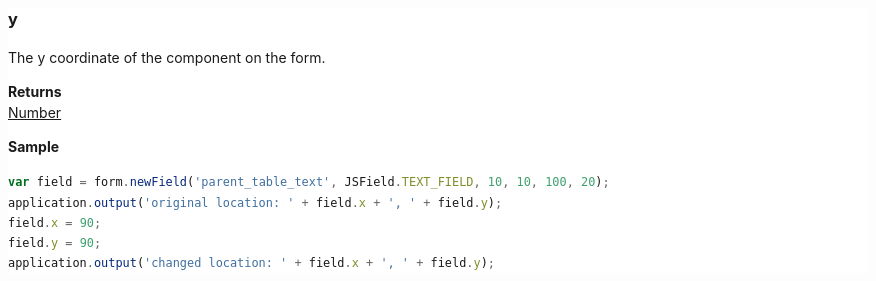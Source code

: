 ### y

The y coordinate of the component on the form.

**Returns**\
[Number](../js-lib/number.md)

**Sample**

```javascript
var field = form.newField('parent_table_text', JSField.TEXT_FIELD, 10, 10, 100, 20);
application.output('original location: ' + field.x + ', ' + field.y);
field.x = 90;
field.y = 90;
application.output('changed location: ' + field.x + ', ' + field.y);
```
